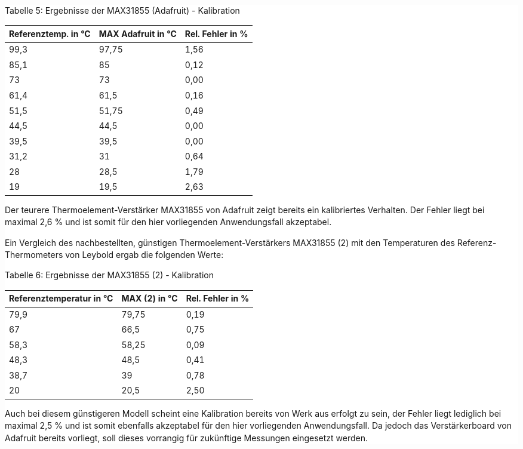 Tabelle 5: Ergebnisse der MAX31855 (Adafruit) - Kalibration



| Referenztemp. in °C | MAX Adafruit in °C | Rel. Fehler in % |
| --- | --- | --- |
| 99,3 | 97,75 | 1,56 |
| 85,1 | 85 | 0,12 |
| 73 | 73 | 0,00 |
| 61,4 | 61,5 | 0,16 |
| 51,5 | 51,75 | 0,49 |
| 44,5 | 44,5 | 0,00 |
| 39,5 | 39,5 | 0,00 |
| 31,2 | 31 | 0,64 |
| 28 | 28,5 | 1,79 |
| 19 | 19,5 | 2,63 |





Der teurere Thermoelement-Verstärker MAX31855 von Adafruit zeigt bereits ein kalibriertes Verhalten. Der Fehler liegt bei maximal 2,6 % und ist somit für den hier vorliegenden Anwendungsfall akzeptabel.

Ein Vergleich des nachbestellten, günstigen Thermoelement-Verstärkers MAX31855 (2) mit den Temperaturen des Referenz-Thermometers von Leybold ergab die folgenden Werte:

  



Tabelle 6: Ergebnisse der MAX31855 (2) - Kalibration



| Referenztemperatur in °C | MAX (2) in °C | Rel. Fehler in % |
| --- | --- | --- |
| 79,9 | 79,75 | 0,19 |
| 67 | 66,5 | 0,75 |
| 58,3 | 58,25 | 0,09 |
| 48,3 | 48,5 | 0,41 |
| 38,7 | 39 | 0,78 |
| 20 | 20,5 | 2,50 |





Auch bei diesem günstigeren Modell scheint eine Kalibration bereits von Werk aus erfolgt zu sein, der Fehler liegt lediglich bei maximal 2,5 % und ist somit ebenfalls akzeptabel für den hier vorliegenden Anwendungsfall. Da jedoch das Verstärkerboard von Adafruit bereits vorliegt, soll dieses vorrangig für zukünftige Messungen eingesetzt werden. 
